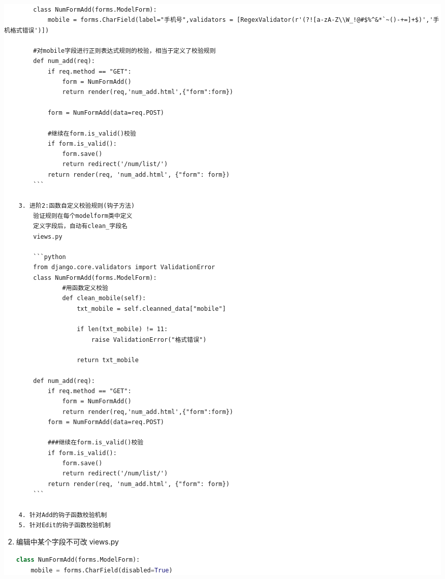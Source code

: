             class NumFormAdd(forms.ModelForm):
                mobile = forms.CharField(label="手机号",validators = [RegexValidator(r'(?![a-zA-Z\\W_!@#$%^&*`~()-+=]+$)','手机格式错误')])

            #对mobile字段进行正则表达式规则的校验，相当于定义了校验规则
            def num_add(req):
                if req.method == "GET":
                    form = NumFormAdd()  
                    return render(req,'num_add.html',{"form":form})
                
                form = NumFormAdd(data=req.POST)  

                #继续在form.is_valid()校验
                if form.is_valid():
                    form.save()
                    return redirect('/num/list/')
                return render(req, 'num_add.html', {"form": form})
            ```

        3. 进阶2:函数自定义校验规则(钩子方法)
            验证规则在每个modelform类中定义
            定义字段后，自动有clean_字段名
            views.py

            ```python
            from django.core.validators import ValidationError
            class NumFormAdd(forms.ModelForm):
                    #用函数定义校验
                    def clean_mobile(self):
                        txt_mobile = self.cleanned_data["mobile"]

                        if len(txt_mobile) != 11:
                            raise ValidationError("格式错误")

                        return txt_mobile

            def num_add(req):
                if req.method == "GET":
                    form = NumFormAdd()  
                    return render(req,'num_add.html',{"form":form})
                form = NumFormAdd(data=req.POST)  

                ###继续在form.is_valid()校验
                if form.is_valid():
                    form.save()
                    return redirect('/num/list/')
                return render(req, 'num_add.html', {"form": form})
            ```

        4. 针对Add的钩子函数校验机制
        5. 针对Edit的钩子函数校验机制

2. 编辑中某个字段不可改
    views.py

    ```python
    class NumFormAdd(forms.ModelForm):
        mobile = forms.CharField(disabled=True)
    ```
